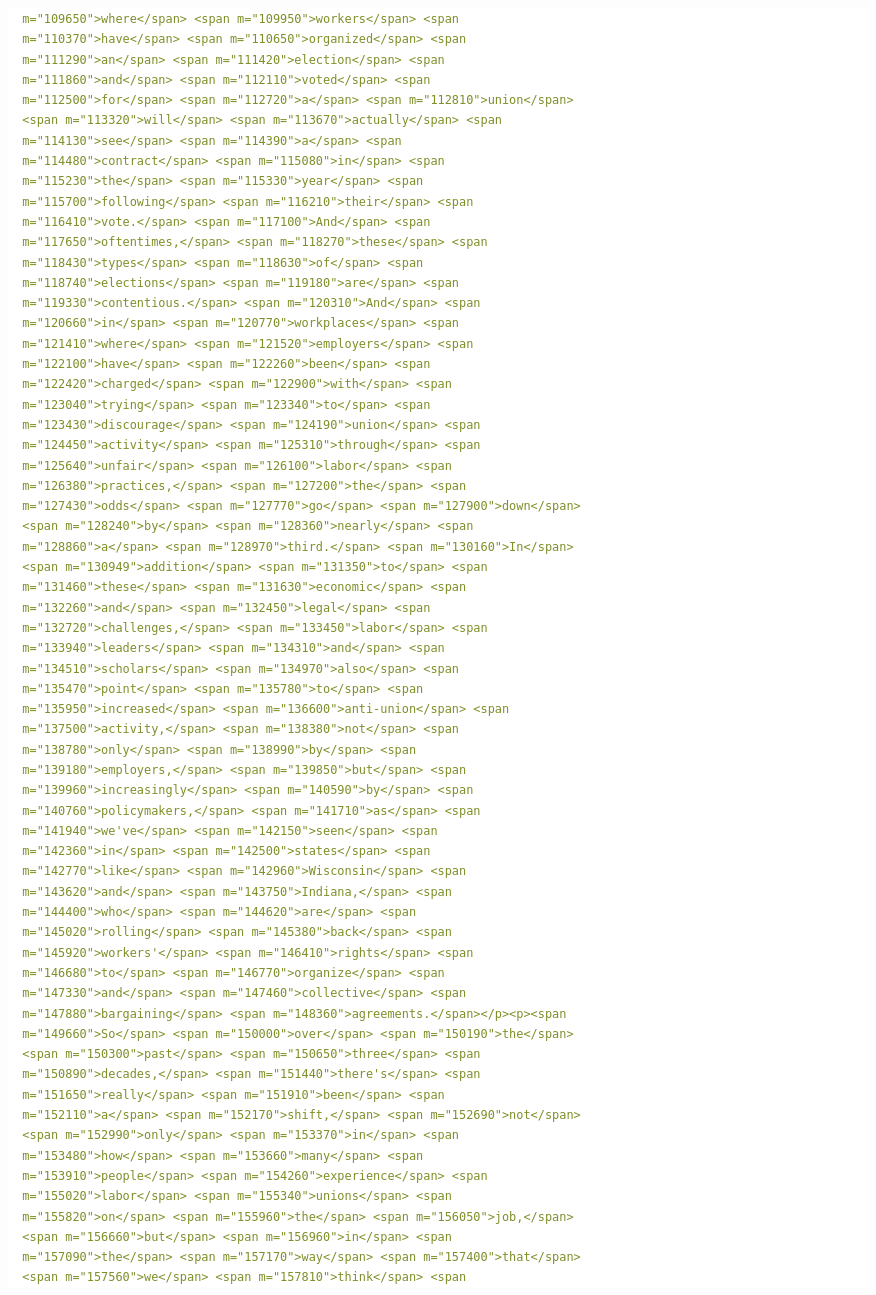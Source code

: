```yaml
  m="109650">where</span> <span m="109950">workers</span> <span
  m="110370">have</span> <span m="110650">organized</span> <span
  m="111290">an</span> <span m="111420">election</span> <span
  m="111860">and</span> <span m="112110">voted</span> <span
  m="112500">for</span> <span m="112720">a</span> <span m="112810">union</span>
  <span m="113320">will</span> <span m="113670">actually</span> <span
  m="114130">see</span> <span m="114390">a</span> <span
  m="114480">contract</span> <span m="115080">in</span> <span
  m="115230">the</span> <span m="115330">year</span> <span
  m="115700">following</span> <span m="116210">their</span> <span
  m="116410">vote.</span> <span m="117100">And</span> <span
  m="117650">oftentimes,</span> <span m="118270">these</span> <span
  m="118430">types</span> <span m="118630">of</span> <span
  m="118740">elections</span> <span m="119180">are</span> <span
  m="119330">contentious.</span> <span m="120310">And</span> <span
  m="120660">in</span> <span m="120770">workplaces</span> <span
  m="121410">where</span> <span m="121520">employers</span> <span
  m="122100">have</span> <span m="122260">been</span> <span
  m="122420">charged</span> <span m="122900">with</span> <span
  m="123040">trying</span> <span m="123340">to</span> <span
  m="123430">discourage</span> <span m="124190">union</span> <span
  m="124450">activity</span> <span m="125310">through</span> <span
  m="125640">unfair</span> <span m="126100">labor</span> <span
  m="126380">practices,</span> <span m="127200">the</span> <span
  m="127430">odds</span> <span m="127770">go</span> <span m="127900">down</span>
  <span m="128240">by</span> <span m="128360">nearly</span> <span
  m="128860">a</span> <span m="128970">third.</span> <span m="130160">In</span>
  <span m="130949">addition</span> <span m="131350">to</span> <span
  m="131460">these</span> <span m="131630">economic</span> <span
  m="132260">and</span> <span m="132450">legal</span> <span
  m="132720">challenges,</span> <span m="133450">labor</span> <span
  m="133940">leaders</span> <span m="134310">and</span> <span
  m="134510">scholars</span> <span m="134970">also</span> <span
  m="135470">point</span> <span m="135780">to</span> <span
  m="135950">increased</span> <span m="136600">anti-union</span> <span
  m="137500">activity,</span> <span m="138380">not</span> <span
  m="138780">only</span> <span m="138990">by</span> <span
  m="139180">employers,</span> <span m="139850">but</span> <span
  m="139960">increasingly</span> <span m="140590">by</span> <span
  m="140760">policymakers,</span> <span m="141710">as</span> <span
  m="141940">we've</span> <span m="142150">seen</span> <span
  m="142360">in</span> <span m="142500">states</span> <span
  m="142770">like</span> <span m="142960">Wisconsin</span> <span
  m="143620">and</span> <span m="143750">Indiana,</span> <span
  m="144400">who</span> <span m="144620">are</span> <span
  m="145020">rolling</span> <span m="145380">back</span> <span
  m="145920">workers'</span> <span m="146410">rights</span> <span
  m="146680">to</span> <span m="146770">organize</span> <span
  m="147330">and</span> <span m="147460">collective</span> <span
  m="147880">bargaining</span> <span m="148360">agreements.</span></p><p><span
  m="149660">So</span> <span m="150000">over</span> <span m="150190">the</span>
  <span m="150300">past</span> <span m="150650">three</span> <span
  m="150890">decades,</span> <span m="151440">there's</span> <span
  m="151650">really</span> <span m="151910">been</span> <span
  m="152110">a</span> <span m="152170">shift,</span> <span m="152690">not</span>
  <span m="152990">only</span> <span m="153370">in</span> <span
  m="153480">how</span> <span m="153660">many</span> <span
  m="153910">people</span> <span m="154260">experience</span> <span
  m="155020">labor</span> <span m="155340">unions</span> <span
  m="155820">on</span> <span m="155960">the</span> <span m="156050">job,</span>
  <span m="156660">but</span> <span m="156960">in</span> <span
  m="157090">the</span> <span m="157170">way</span> <span m="157400">that</span>
  <span m="157560">we</span> <span m="157810">think</span> <span
```